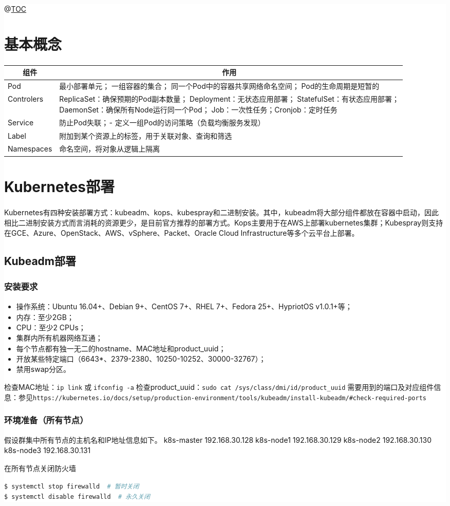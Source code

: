 ﻿@[TOC](kubernetes群集部署与测试)

# 基本概念
| 组件 | 作用 |
| -- | --|
| Pod | 最小部署单元； 一组容器的集合； 同一个Pod中的容器共享网络命名空间； Pod的生命周期是短暂的 |
| Controlers | ReplicaSet：确保预期的Pod副本数量； Deployment：无状态应用部署； StatefulSet：有状态应用部署； <br>DaemonSet：确保所有Node运行同一个Pod； Job：一次性任务；Cronjob：定时任务 |
| Service | 防止Pod失联；- 定义一组Pod的访问策略（负载均衡服务发现） |
| Label | 附加到某个资源上的标签，用于关联对象、查询和筛选 |
| Namespaces | 命名空间，将对象从逻辑上隔离 |


# Kubernetes部署
Kubernetes有四种安装部署方式：kubeadm、kops、kubespray和二进制安装。其中，kubeadm将大部分组件都放在容器中启动，因此相比二进制安装方式而言消耗的资源更少，是目前官方推荐的部署方式。Kops主要用于在AWS上部署kubernetes集群；Kubespray则支持在GCE、Azure、OpenStack、AWS、vSphere、Packet、Oracle Cloud Infrastructure等多个云平台上部署。

## Kubeadm部署
### 安装要求
-	操作系统：Ubuntu 16.04+、Debian 9+、CentOS 7+、RHEL 7+、Fedora 25+、HypriotOS v1.0.1+等；
-	内存：至少2GB；
-	CPU：至少2 CPUs；
-	集群内所有机器网络互通；
-	每个节点都有独一无二的hostname、MAC地址和product_uuid；
-	开放某些特定端口（6643*、2379-2380、10250-10252、30000-32767）；
-	禁用swap分区。


检查MAC地址：`ip link` 或 `ifconfig -a`
检查product_uuid：`sudo cat /sys/class/dmi/id/product_uuid`
需要用到的端口及对应组件信息：参见`https://kubernetes.io/docs/setup/production-environment/tools/kubeadm/install-kubeadm/#check-required-ports`


### 环境准备（所有节点）
假设群集中所有节点的主机名和IP地址信息如下。
k8s-master	 192.168.30.128
k8s-node1	 192.168.30.129
k8s-node2	 192.168.30.130
k8s-node3	 192.168.30.131

在所有节点关闭防火墙
```bash
$ systemctl stop firewalld  # 暂时关闭
$ systemctl disable firewalld  # 永久关闭
```
